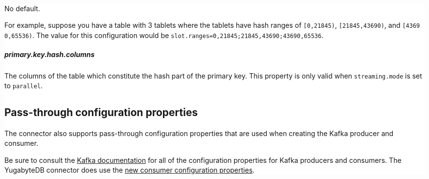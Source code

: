 No default.

For example, suppose you have a table with 3 tablets where the tablets have hash ranges of `[0,21845)`, `[21845,43690)`, and `[43690,65536)`. The value for this configuration would be `slot.ranges=0,21845;21845,43690;43690,65536`.

##### primary.key.hash.columns

The columns of the table which constitute the hash part of the primary key. This property is only valid when `streaming.mode` is set to `parallel`.

## Pass-through configuration properties

The connector also supports pass-through configuration properties that are used when creating the Kafka producer and consumer.

Be sure to consult the [Kafka documentation](https://kafka.apache.org/documentation.html) for all of the configuration properties for Kafka producers and consumers. The YugabyteDB connector does use the [new consumer configuration properties](https://kafka.apache.org/documentation.html#consumerconfigs).
